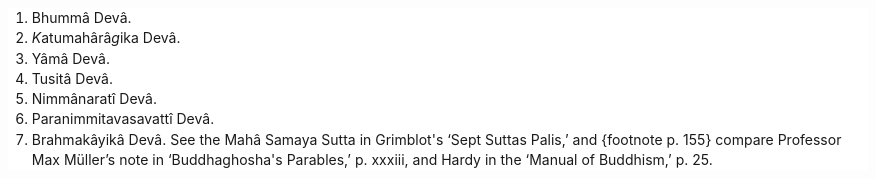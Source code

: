[^9]: Pa<i>t</i>ipadâ.

[^10]: Ariyo atangiko Maggo.

[^11]: The words in parentheses have been added by Gogerly, doubtless from some comment not accessible to me; and I have included them also, but in parentheses, as they seem to complete the ideas actually involved in the text.

[^12]: It is the perception of this fact which is the Dhamma<i>k</i>akkhu, the Eye of Truth, or the Eye for Qualities as it might be rendered with reference to the meaning of Dhamma in the words that follow.
  They are in Pâli yam ki<i>ñk</i>i samudaya-dhamma<i>m</i>, sabba<i>m</i> ta<i>m</i> nirodha-dhamma<i>m</i>, literally, ‘whatever has the quality of beginning, that has the quality of ceasing.’

[^13]: Their names are given in the Mahâ Samaya Sutta in Grimblot‘s ’Sept Suttas Palis.’

[^14]: The text repeats § 26 for each of the heavens; and the gods thus enumerated are as follows, beginning with Bhummâ Devâ in § 25:
  1. Bhummâ Devâ.  
  2. <i>K</i>atumahârâ<i>g</i>ika Devâ.  
  3. Yâmâ Devâ.  
  4. Tusitâ Devâ.  
  5. Nimmânaratî Devâ.  
  6. Paranimmitavasavattî Devâ.  
  7. Brahmakâyikâ Devâ.
  See the Mahâ Samaya Sutta in Grimblot's ‘Sept Suttas Palis,’ and {footnote p. 155} compare Professor Max Müller’s note in ‘Buddhaghosha's Parables,’ p. xxxiii, and Hardy in the ‘Manual of Buddhism,’ p. 25.

[^15]: The Mahâ Vagga completes the narrative as follows: 'And then the venerable A<i>ññ</i>âta-Konda<i>ññ</i>a having seen the truth, having arrived at the truth, having known the truth, having penetrated the truth, having past beyond doubt, having laid aside uncertainty, having attained to confidence, and being dependent on no one beside himself for knowledge of the religion of the teacher, spake thus to the Blessed One:
  ‘“May I become, O my Lord, a novice under the Blessed One, may I receive full ordination!”
  ‘“Welcome, O brother!” said the Blessed One, “the truth has been well laid down. Practice holiness to the complete suppression of sorrow!”
  ‘And that was the ordination of the Venerable One.’
  The other four, Vappa, Bhaddiya, Mahânâma, and Assa<i>g</i>i, were converted on the following days, according to the ‘Buddhist Birth Stories,’ p. 113.
  It is there also said that ‘myriads of the angels (devas) had been converted simultaneously with Kondanya.’

[^1]: These are the five mendicants who had waited on the Bodisat during his austerities, as described in ‘Buddhist Birth Stories,’ pp. 88, 89. Their names are given on p. 113 of that book; see below, the note on § 32.
[^2]: Pabba<i>g</i>ito, one who has gone forth, who has renounced worldly things, a ‘religious.’
[^3]: Gamma, a word of the same derivation as, and corresponding meaning to, our word ‘pagan.’
[^4]: The Tathâgata is an epithet of a Buddha. It is interpreted by Buddhaghosa, in the Samangala Vilâsinî, to mean that he came to earth for the same purposes, after having passed through the same training in former births, as all the supposed former Buddhas; and that, when he had so come, all his actions corresponded with theirs.
[^5]: On the following ‘four truths’ compare Dhammapada, verse 191, and Mahâ-parinibbâna Sutta II, 2, 3, and IV, 7, 8.
[^6]: Or ‘is painful.’
[^7]: Pa<i>ñk</i>‘ upâdânakkhandhâ. On the Khandhâ, or the material and mental aggregates which go to make up an individual, see my ’Buddhism,‘ Chap. III. Upâdâna, or ’grasping' is their source, and the uprooting of this upâdâna from the mind is Arahatship.
[^8]: ‘The lust of the flesh, the lust of the eye, and the pride of life’ {footnote p. 149} correspond very exactly to the first and third of these three ta<i>n</i>hâs. ‘The lust of the flesh, the lust of life, and the pride of life,’ or ‘the lust of the flesh, the lust of life, and the love of this present world,’ would be not inadequate renderings of all three.